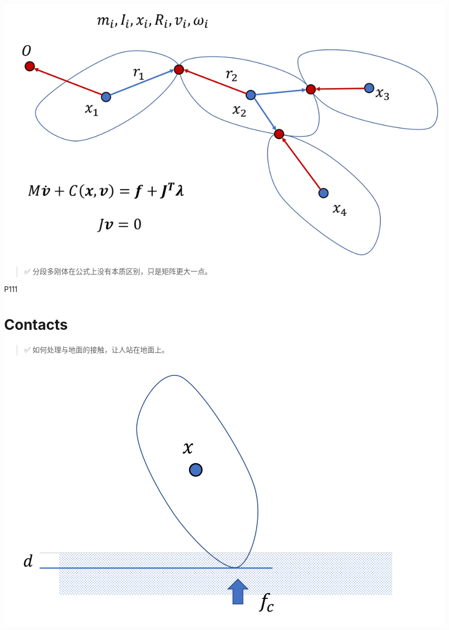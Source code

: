 ![](./assets/08-12.png)


> &#x2705; 分段多刚体在公式上没有本质区别，只是矩阵更大一点。   


P111   
# Contacts

> &#x2705; 如何处理与地面的接触，让人站在地面上。    

![](./assets/08-13.png)
